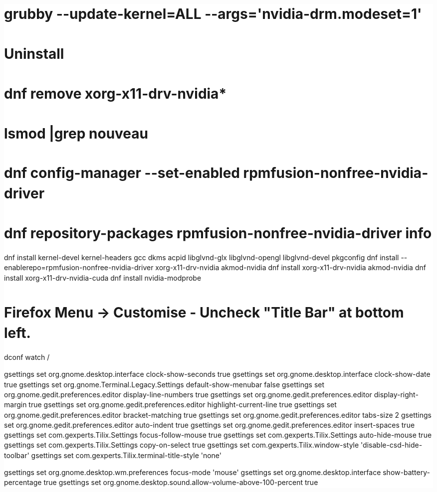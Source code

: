 # grubby --update-kernel=ALL --args='nvidia-drm.modeset=1'
# Uninstall
# dnf remove xorg-x11-drv-nvidia\*
# lsmod |grep nouveau


# dnf config-manager --set-enabled rpmfusion-nonfree-nvidia-driver
# dnf repository-packages rpmfusion-nonfree-nvidia-driver info

dnf install kernel-devel kernel-headers gcc dkms acpid libglvnd-glx libglvnd-opengl libglvnd-devel pkgconfig
dnf install --enablerepo=rpmfusion-nonfree-nvidia-driver xorg-x11-drv-nvidia akmod-nvidia
dnf install xorg-x11-drv-nvidia akmod-nvidia
dnf install xorg-x11-drv-nvidia-cuda 
dnf install nvidia-modprobe

# Firefox Menu -> Customise - Uncheck "Title Bar" at bottom left.

 dconf watch /

gsettings set org.gnome.desktop.interface clock-show-seconds true
gsettings set org.gnome.desktop.interface clock-show-date true
gsettings set org.gnome.Terminal.Legacy.Settings default-show-menubar false
gsettings set org.gnome.gedit.preferences.editor display-line-numbers true
gsettings set org.gnome.gedit.preferences.editor display-right-margin true
gsettings set org.gnome.gedit.preferences.editor highlight-current-line true
gsettings set org.gnome.gedit.preferences.editor bracket-matching true
gsettings set org.gnome.gedit.preferences.editor tabs-size 2
gsettings set org.gnome.gedit.preferences.editor auto-indent true
gsettings set org.gnome.gedit.preferences.editor insert-spaces true
gsettings set com.gexperts.Tilix.Settings focus-follow-mouse true
gsettings set com.gexperts.Tilix.Settings auto-hide-mouse true
gsettings set com.gexperts.Tilix.Settings copy-on-select true
gsettings set com.gexperts.Tilix.window-style 'disable-csd-hide-toolbar'
gsettings set com.gexperts.Tilix.terminal-title-style 'none'

gsettings set org.gnome.desktop.wm.preferences focus-mode 'mouse'
gsettings set org.gnome.desktop.interface show-battery-percentage true
gsettings set org.gnome.desktop.sound.allow-volume-above-100-percent true
